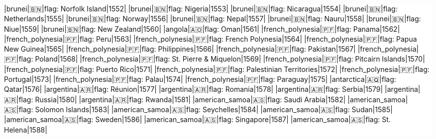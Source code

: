 |brunei|:brunei:|flag: Norfolk Island|1552|
|brunei|:brunei:|flag: Nigeria|1553|
|brunei|:brunei:|flag: Nicaragua|1554|
|brunei|:brunei:|flag: Netherlands|1555|
|brunei|:brunei:|flag: Norway|1556|
|brunei|:brunei:|flag: Nepal|1557|
|brunei|:brunei:|flag: Nauru|1558|
|brunei|:brunei:|flag: Niue|1559|
|brunei|:brunei:|flag: New Zealand|1560|
|angola|:angola:|flag: Oman|1561|
|french_polynesia|:french_polynesia:|flag: Panama|1562|
|french_polynesia|:french_polynesia:|flag: Peru|1563|
|french_polynesia|:french_polynesia:|flag: French Polynesia|1564|
|french_polynesia|:french_polynesia:|flag: Papua New Guinea|1565|
|french_polynesia|:french_polynesia:|flag: Philippines|1566|
|french_polynesia|:french_polynesia:|flag: Pakistan|1567|
|french_polynesia|:french_polynesia:|flag: Poland|1568|
|french_polynesia|:french_polynesia:|flag: St. Pierre & Miquelon|1569|
|french_polynesia|:french_polynesia:|flag: Pitcairn Islands|1570|
|french_polynesia|:french_polynesia:|flag: Puerto Rico|1571|
|french_polynesia|:french_polynesia:|flag: Palestinian Territories|1572|
|french_polynesia|:french_polynesia:|flag: Portugal|1573|
|french_polynesia|:french_polynesia:|flag: Palau|1574|
|french_polynesia|:french_polynesia:|flag: Paraguay|1575|
|antarctica|:antarctica:|flag: Qatar|1576|
|argentina|:argentina:|flag: Réunion|1577|
|argentina|:argentina:|flag: Romania|1578|
|argentina|:argentina:|flag: Serbia|1579|
|argentina|:argentina:|flag: Russia|1580|
|argentina|:argentina:|flag: Rwanda|1581|
|american_samoa|:american_samoa:|flag: Saudi Arabia|1582|
|american_samoa|:american_samoa:|flag: Solomon Islands|1583|
|american_samoa|:american_samoa:|flag: Seychelles|1584|
|american_samoa|:american_samoa:|flag: Sudan|1585|
|american_samoa|:american_samoa:|flag: Sweden|1586|
|american_samoa|:american_samoa:|flag: Singapore|1587|
|american_samoa|:american_samoa:|flag: St. Helena|1588|